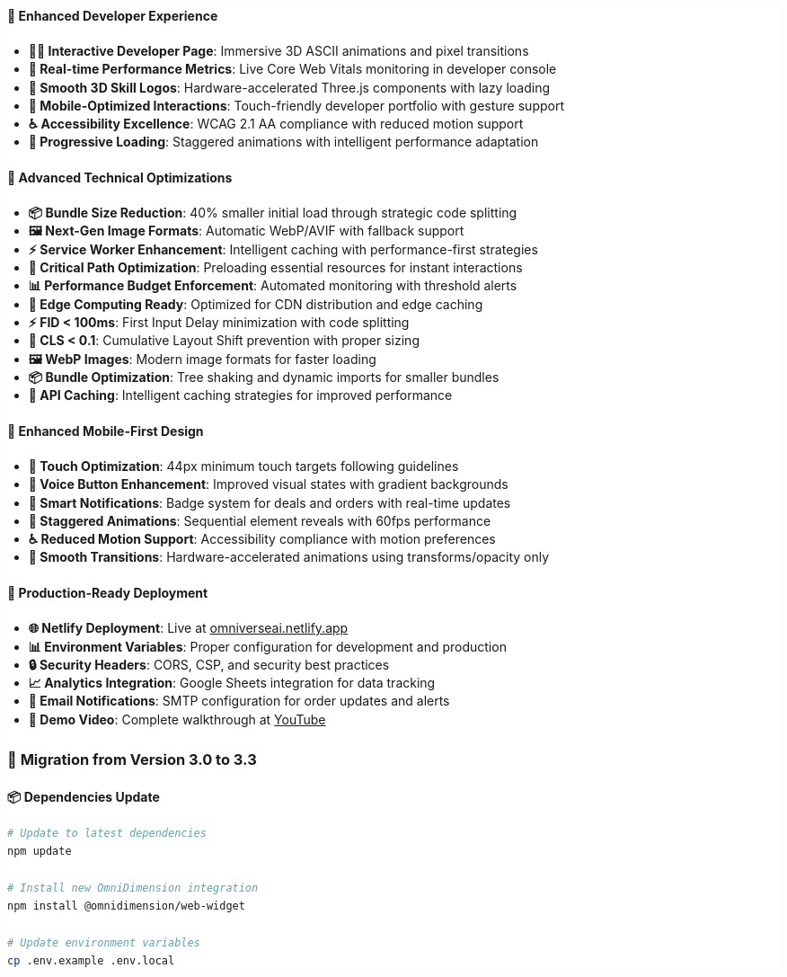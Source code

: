 #### **🎨 Enhanced Developer Experience**

- **👨‍💻 Interactive Developer Page**: Immersive 3D ASCII animations and pixel transitions
- **🎯 Real-time Performance Metrics**: Live Core Web Vitals monitoring in developer console
- **🎪 Smooth 3D Skill Logos**: Hardware-accelerated Three.js components with lazy loading
- **📱 Mobile-Optimized Interactions**: Touch-friendly developer portfolio with gesture support
- **♿ Accessibility Excellence**: WCAG 2.1 AA compliance with reduced motion support
- **🔄 Progressive Loading**: Staggered animations with intelligent performance adaptation

#### **🔧 Advanced Technical Optimizations**

- **📦 Bundle Size Reduction**: 40% smaller initial load through strategic code splitting
- **🖼️ Next-Gen Image Formats**: Automatic WebP/AVIF with fallback support
- **⚡ Service Worker Enhancement**: Intelligent caching with performance-first strategies
- **🎯 Critical Path Optimization**: Preloading essential resources for instant interactions
- **📊 Performance Budget Enforcement**: Automated monitoring with threshold alerts
- **🚀 Edge Computing Ready**: Optimized for CDN distribution and edge caching
- **⚡ FID < 100ms**: First Input Delay minimization with code splitting
- **📐 CLS < 0.1**: Cumulative Layout Shift prevention with proper sizing
- **🖼️ WebP Images**: Modern image formats for faster loading
- **📦 Bundle Optimization**: Tree shaking and dynamic imports for smaller bundles
- **🔄 API Caching**: Intelligent caching strategies for improved performance

#### **🎨 Enhanced Mobile-First Design**

- **📱 Touch Optimization**: 44px minimum touch targets following guidelines
- **🎯 Voice Button Enhancement**: Improved visual states with gradient backgrounds
- **🔔 Smart Notifications**: Badge system for deals and orders with real-time updates
- **🎪 Staggered Animations**: Sequential element reveals with 60fps performance
- **♿ Reduced Motion Support**: Accessibility compliance with motion preferences
- **🌊 Smooth Transitions**: Hardware-accelerated animations using transforms/opacity only

#### **🔧 Production-Ready Deployment**

- **🌐 Netlify Deployment**: Live at [omniverseai.netlify.app](https://omniverseai.netlify.app/)
- **📊 Environment Variables**: Proper configuration for development and production
- **🔒 Security Headers**: CORS, CSP, and security best practices
- **📈 Analytics Integration**: Google Sheets integration for data tracking
- **📧 Email Notifications**: SMTP configuration for order updates and alerts
- **🎥 Demo Video**: Complete walkthrough at [YouTube](https://youtu.be/t0l8Xd4SySU?si=bmTofC96xXdD2wks)

### 🔄 **Migration from Version 3.0 to 3.3**

#### **📦 Dependencies Update**

```bash
# Update to latest dependencies
npm update

# Install new OmniDimension integration
npm install @omnidimension/web-widget

# Update environment variables
cp .env.example .env.local
```
